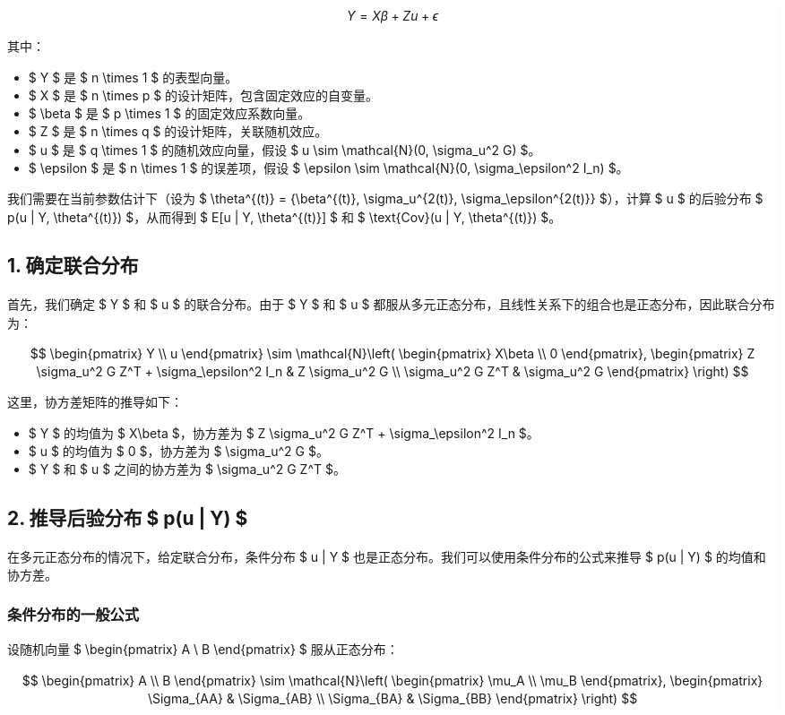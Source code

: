 $$
Y = X\beta + Zu + \epsilon
$$

其中：
- $ Y $ 是 $ n \times 1 $ 的表型向量。
- $ X $ 是 $ n \times p $ 的设计矩阵，包含固定效应的自变量。
- $ \beta $ 是 $ p \times 1 $ 的固定效应系数向量。
- $ Z $ 是 $ n \times q $ 的设计矩阵，关联随机效应。
- $ u $ 是 $ q \times 1 $ 的随机效应向量，假设 $ u \sim \mathcal{N}(0, \sigma_u^2 G) $。
- $ \epsilon $ 是 $ n \times 1 $ 的误差项，假设 $ \epsilon \sim \mathcal{N}(0, \sigma_\epsilon^2 I_n) $。

我们需要在当前参数估计下（设为 $ \theta^{(t)} = \{\beta^{(t)}, \sigma_u^{2(t)}, \sigma_\epsilon^{2(t)}\} $），计算 $ u $ 的后验分布 $ p(u | Y, \theta^{(t)}) $，从而得到 $ E[u | Y, \theta^{(t)}] $ 和 $ \text{Cov}(u | Y, \theta^{(t)}) $。

## 1. 确定联合分布

首先，我们确定 $ Y $ 和 $ u $ 的联合分布。由于 $ Y $ 和 $ u $ 都服从多元正态分布，且线性关系下的组合也是正态分布，因此联合分布为：

$$
\begin{pmatrix}
Y \\
u
\end{pmatrix}
\sim \mathcal{N}\left(
\begin{pmatrix}
X\beta \\
0
\end{pmatrix},
\begin{pmatrix}
Z \sigma_u^2 G Z^T + \sigma_\epsilon^2 I_n & Z \sigma_u^2 G \\
\sigma_u^2 G Z^T & \sigma_u^2 G
\end{pmatrix}
\right)
$$

这里，协方差矩阵的推导如下：
- $ Y $ 的均值为 $ X\beta $，协方差为 $ Z \sigma_u^2 G Z^T + \sigma_\epsilon^2 I_n $。
- $ u $ 的均值为 $ 0 $，协方差为 $ \sigma_u^2 G $。
- $ Y $ 和 $ u $ 之间的协方差为 $ \sigma_u^2 G Z^T $。

## 2. 推导后验分布 $ p(u | Y) $

在多元正态分布的情况下，给定联合分布，条件分布 $ u | Y $ 也是正态分布。我们可以使用条件分布的公式来推导 $ p(u | Y) $ 的均值和协方差。

### 条件分布的一般公式

设随机向量 $ \begin{pmatrix} A \\ B \end{pmatrix} $ 服从正态分布：

$$
\begin{pmatrix}
A \\
B
\end{pmatrix}
\sim \mathcal{N}\left(
\begin{pmatrix}
\mu_A \\
\mu_B
\end{pmatrix},
\begin{pmatrix}
\Sigma_{AA} & \Sigma_{AB} \\
\Sigma_{BA} & \Sigma_{BB}
\end{pmatrix}
\right)
$$
